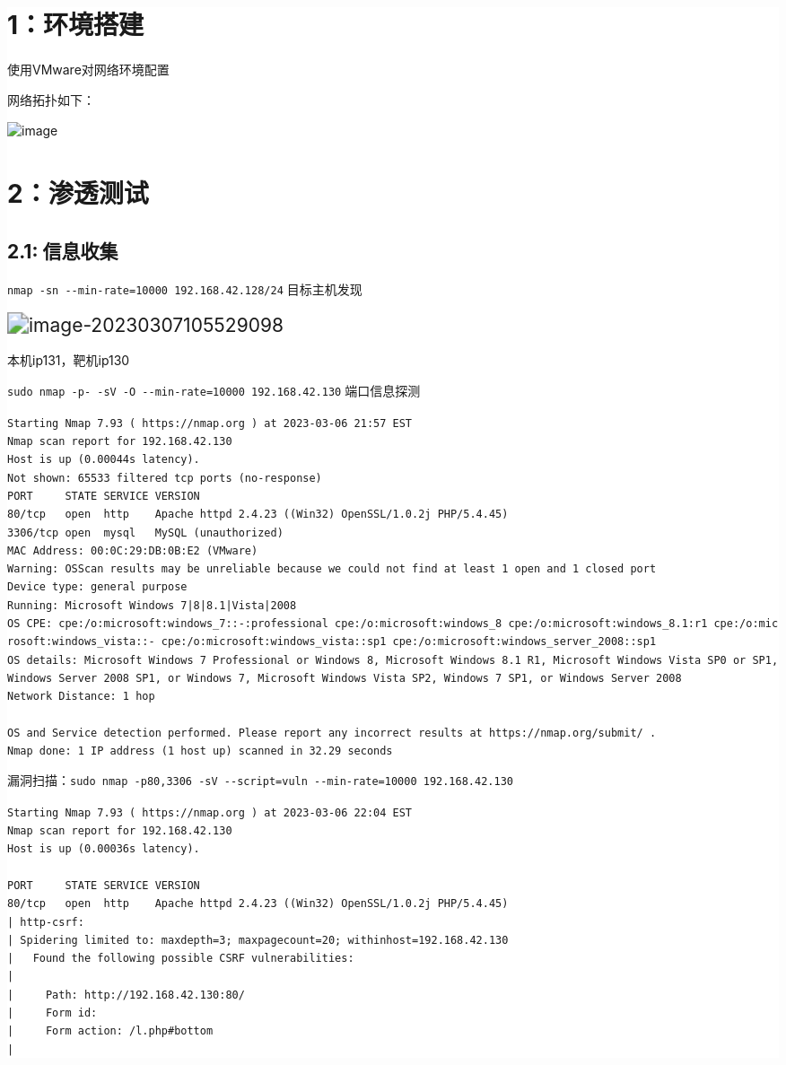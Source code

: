 # 1：环境搭建

使用VMware对网络环境配置

网络拓扑如下：

![image](https://img2022.cnblogs.com/blog/2734154/202205/2734154-20220514232922855-930152919.png)

# 2：渗透测试

## 2.1: 信息收集

`nmap -sn --min-rate=10000 192.168.42.128/24` 目标主机发现

<img src="C:\Users\june\AppData\Roaming\Typora\typora-user-images\image-20230307105529098.png" alt="image-20230307105529098" style="zoom:150%;" />



本机ip131，靶机ip130

`sudo nmap -p- -sV -O --min-rate=10000 192.168.42.130` 端口信息探测

```
Starting Nmap 7.93 ( https://nmap.org ) at 2023-03-06 21:57 EST
Nmap scan report for 192.168.42.130
Host is up (0.00044s latency).
Not shown: 65533 filtered tcp ports (no-response)
PORT     STATE SERVICE VERSION
80/tcp   open  http    Apache httpd 2.4.23 ((Win32) OpenSSL/1.0.2j PHP/5.4.45)
3306/tcp open  mysql   MySQL (unauthorized)
MAC Address: 00:0C:29:DB:0B:E2 (VMware)
Warning: OSScan results may be unreliable because we could not find at least 1 open and 1 closed port
Device type: general purpose
Running: Microsoft Windows 7|8|8.1|Vista|2008
OS CPE: cpe:/o:microsoft:windows_7::-:professional cpe:/o:microsoft:windows_8 cpe:/o:microsoft:windows_8.1:r1 cpe:/o:microsoft:windows_vista::- cpe:/o:microsoft:windows_vista::sp1 cpe:/o:microsoft:windows_server_2008::sp1
OS details: Microsoft Windows 7 Professional or Windows 8, Microsoft Windows 8.1 R1, Microsoft Windows Vista SP0 or SP1, Windows Server 2008 SP1, or Windows 7, Microsoft Windows Vista SP2, Windows 7 SP1, or Windows Server 2008
Network Distance: 1 hop

OS and Service detection performed. Please report any incorrect results at https://nmap.org/submit/ .
Nmap done: 1 IP address (1 host up) scanned in 32.29 seconds
```

漏洞扫描：`sudo nmap -p80,3306 -sV --script=vuln --min-rate=10000 192.168.42.130`

```
Starting Nmap 7.93 ( https://nmap.org ) at 2023-03-06 22:04 EST
Nmap scan report for 192.168.42.130
Host is up (0.00036s latency).

PORT     STATE SERVICE VERSION
80/tcp   open  http    Apache httpd 2.4.23 ((Win32) OpenSSL/1.0.2j PHP/5.4.45)
| http-csrf: 
| Spidering limited to: maxdepth=3; maxpagecount=20; withinhost=192.168.42.130
|   Found the following possible CSRF vulnerabilities: 
|     
|     Path: http://192.168.42.130:80/
|     Form id: 
|     Form action: /l.php#bottom
|     
```